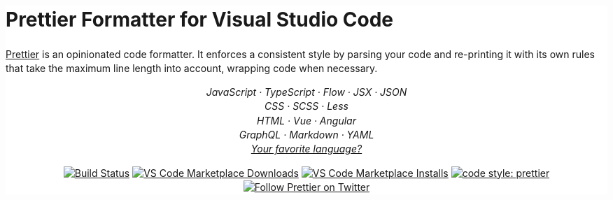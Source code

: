# Prettier Formatter for Visual Studio Code

[Prettier](https://prettier.io/) is an opinionated code formatter. It enforces a consistent style by parsing your code and re-printing it with its own rules that take the maximum line length into account, wrapping code when necessary.

<p align="center">
  <em>
    JavaScript
    · TypeScript
    · Flow
    · JSX
    · JSON
  </em>
  <br />
  <em>
    CSS
    · SCSS
    · Less
  </em>
  <br />
  <em>
    HTML
    · Vue
    · Angular
  </em>
  <br />
  <em>
    GraphQL
    · Markdown
    · YAML
  </em>
  <br />
  <em>
    <a href="https://prettier.io/docs/en/plugins.html">
      Your favorite language?
    </a>
  </em>
</p>

<p align="center">
  <a href="https://github.com/prettier/prettier-vscode/actions?query=workflow%3AMain">
    <img alt="Build Status" src="https://github.com/prettier/prettier-vscode/workflows/Main/badge.svg?branch=main"></a>
  <a href="https://marketplace.visualstudio.com/items?itemName=esbenp.prettier-vscode">
    <img alt="VS Code Marketplace Downloads" src="https://img.shields.io/visual-studio-marketplace/d/esbenp.prettier-vscode"></a>
  <a href="https://marketplace.visualstudio.com/items?itemName=esbenp.prettier-vscode">
    <img alt="VS Code Marketplace Installs" src="https://img.shields.io/visual-studio-marketplace/i/esbenp.prettier-vscode"></a>
  <a href="#badge">
    <img alt="code style: prettier" src="https://img.shields.io/badge/code_style-prettier-ff69b4.svg?style=flat-square"></a>
  <a href="https://twitter.com/PrettierCode">
    <img alt="Follow Prettier on Twitter" src="https://img.shields.io/twitter/follow/prettiercode.svg?label=follow+prettier&style=flat-square"></a>
</p>
